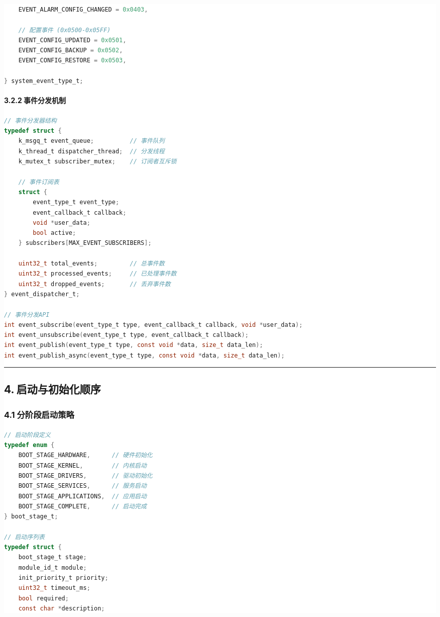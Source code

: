 ```c
    EVENT_ALARM_CONFIG_CHANGED = 0x0403,

    // 配置事件 (0x0500-0x05FF)
    EVENT_CONFIG_UPDATED = 0x0501,
    EVENT_CONFIG_BACKUP = 0x0502,
    EVENT_CONFIG_RESTORE = 0x0503,

} system_event_type_t;
```

#### 3.2.2 事件分发机制

```c
// 事件分发器结构
typedef struct {
    k_msgq_t event_queue;          // 事件队列
    k_thread_t dispatcher_thread;  // 分发线程
    k_mutex_t subscriber_mutex;    // 订阅者互斥锁

    // 事件订阅表
    struct {
        event_type_t event_type;
        event_callback_t callback;
        void *user_data;
        bool active;
    } subscribers[MAX_EVENT_SUBSCRIBERS];

    uint32_t total_events;         // 总事件数
    uint32_t processed_events;     // 已处理事件数
    uint32_t dropped_events;       // 丢弃事件数
} event_dispatcher_t;

// 事件分发API
int event_subscribe(event_type_t type, event_callback_t callback, void *user_data);
int event_unsubscribe(event_type_t type, event_callback_t callback);
int event_publish(event_type_t type, const void *data, size_t data_len);
int event_publish_async(event_type_t type, const void *data, size_t data_len);
```

---

## 4. 启动与初始化顺序

### 4.1 分阶段启动策略

```c
// 启动阶段定义
typedef enum {
    BOOT_STAGE_HARDWARE,      // 硬件初始化
    BOOT_STAGE_KERNEL,        // 内核启动
    BOOT_STAGE_DRIVERS,       // 驱动初始化
    BOOT_STAGE_SERVICES,      // 服务启动
    BOOT_STAGE_APPLICATIONS,  // 应用启动
    BOOT_STAGE_COMPLETE,      // 启动完成
} boot_stage_t;

// 启动序列表
typedef struct {
    boot_stage_t stage;
    module_id_t module;
    init_priority_t priority;
    uint32_t timeout_ms;
    bool required;
    const char *description;
```